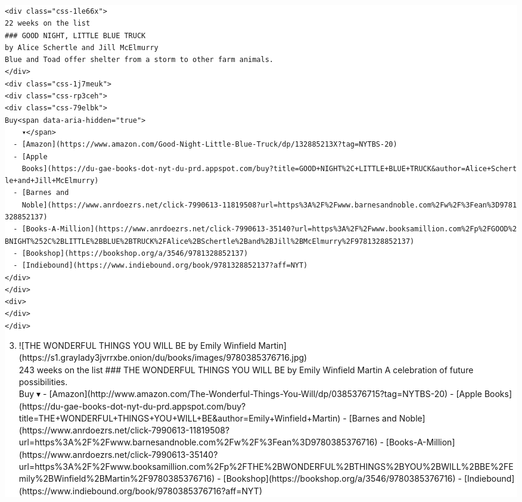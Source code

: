     <div class="css-1le66x">
    22 weeks on the list
    ### GOOD NIGHT, LITTLE BLUE TRUCK
    by Alice Schertle and Jill McElmurry
    Blue and Toad offer shelter from a storm to other farm animals.
    </div>
    <div class="css-1j7meuk">
    <div class="css-rp3ceh">
    <div class="css-79elbk">
    Buy<span data-aria-hidden="true">
        ▾</span>
      - [Amazon](https://www.amazon.com/Good-Night-Little-Blue-Truck/dp/132885213X?tag=NYTBS-20)
      - [Apple
        Books](https://du-gae-books-dot-nyt-du-prd.appspot.com/buy?title=GOOD+NIGHT%2C+LITTLE+BLUE+TRUCK&author=Alice+Schertle+and+Jill+McElmurry)
      - [Barnes and
        Noble](https://www.anrdoezrs.net/click-7990613-11819508?url=https%3A%2F%2Fwww.barnesandnoble.com%2Fw%2F%3Fean%3D9781328852137)
      - [Books-A-Million](https://www.anrdoezrs.net/click-7990613-35140?url=https%3A%2F%2Fwww.booksamillion.com%2Fp%2FGOOD%2BNIGHT%252C%2BLITTLE%2BBLUE%2BTRUCK%2FAlice%2BSchertle%2Band%2BJill%2BMcElmurry%2F9781328852137)
      - [Bookshop](https://bookshop.org/a/3546/9781328852137)
      - [Indiebound](https://www.indiebound.org/book/9781328852137?aff=NYT)
    </div>
    </div>
    <div>
    </div>
    </div>
3.  <span id="QmVzdFNlbGxlckJvb2s6MDM4NTM3NjcxNS05NzgwMzg1Mzc2NzE210"><span class="css-g5yn3w"></span></span>
    <div class="css-9fprjv">
    ![THE WONDERFUL THINGS YOU WILL BE by Emily Winfield
    Martin](https://s1.graylady3jvrrxbe.onion/du/books/images/9780385376716.jpg)
    </div>
    <div class="css-1le66x">
    243 weeks on the list
    ### THE WONDERFUL THINGS YOU WILL BE
    by Emily Winfield Martin
    A celebration of future possibilities.
    </div>
    <div class="css-1j7meuk">
    <div class="css-rp3ceh">
    <div class="css-79elbk">
    Buy<span data-aria-hidden="true">
        ▾</span>
      - [Amazon](http://www.amazon.com/The-Wonderful-Things-You-Will/dp/0385376715?tag=NYTBS-20)
      - [Apple
        Books](https://du-gae-books-dot-nyt-du-prd.appspot.com/buy?title=THE+WONDERFUL+THINGS+YOU+WILL+BE&author=Emily+Winfield+Martin)
      - [Barnes and
        Noble](https://www.anrdoezrs.net/click-7990613-11819508?url=https%3A%2F%2Fwww.barnesandnoble.com%2Fw%2F%3Fean%3D9780385376716)
      - [Books-A-Million](https://www.anrdoezrs.net/click-7990613-35140?url=https%3A%2F%2Fwww.booksamillion.com%2Fp%2FTHE%2BWONDERFUL%2BTHINGS%2BYOU%2BWILL%2BBE%2FEmily%2BWinfield%2BMartin%2F9780385376716)
      - [Bookshop](https://bookshop.org/a/3546/9780385376716)
      - [Indiebound](https://www.indiebound.org/book/9780385376716?aff=NYT)
    </div>
    </div>
    <div>
    </div>
    </div>